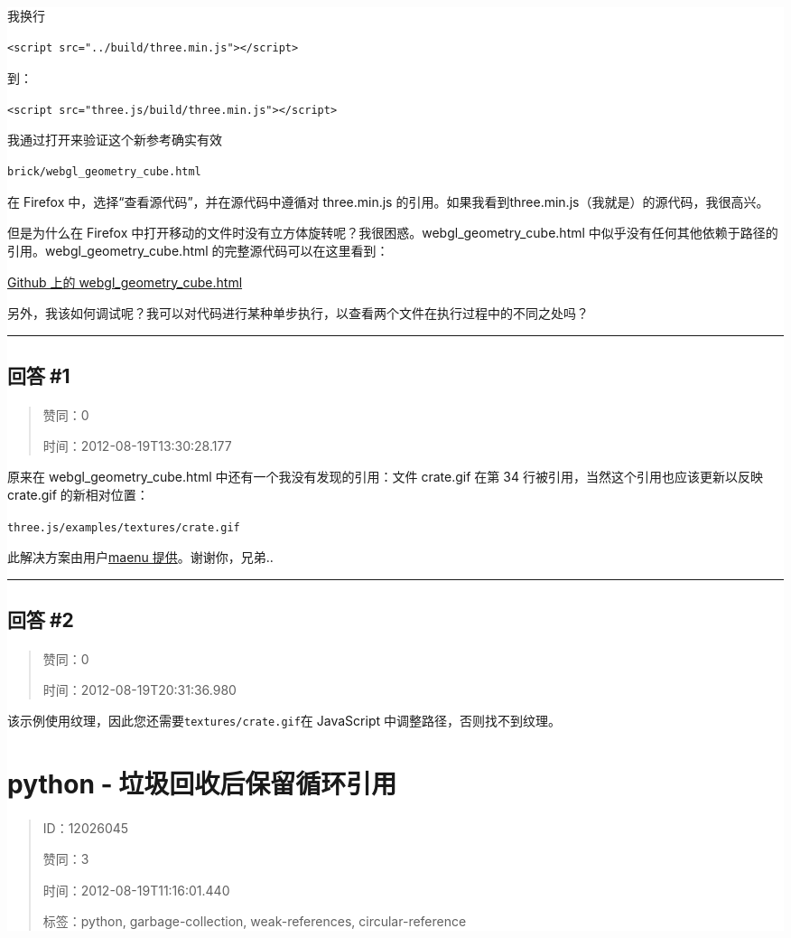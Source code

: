 我换行

```
<script src="../build/three.min.js"></script> 
```

到：

```
<script src="three.js/build/three.min.js"></script> 
```

我通过打开来验证这个新参考确实有效

```
brick/webgl_geometry_cube.html 
```

在 Firefox 中，选择“查看源代码”，并在源代码中遵循对 three.min.js 的引用。如果我看到three.min.js（我就是）的源代码，我很高兴。

但是为什么在 Firefox 中打开移动的文件时没有立方体旋转呢？我很困惑。webgl_geometry_cube.html 中似乎没有任何其他依赖于路径的引用。webgl_geometry_cube.html 的完整源代码可以在这里看到：

[Github 上的 webgl_geometry_cube.html](https://github.com/mrdoob/three.js/blob/master/examples/webgl_geometry_cube.html)

另外，我该如何调试呢？我可以对代码进行某种单步执行，以查看两个文件在执行过程中的不同之处吗？

* * *

## 回答 #1

> 赞同：0
> 
> 时间：2012-08-19T13:30:28.177

原来在 webgl_geometry_cube.html 中还有一个我没有发现的引用：文件 crate.gif 在第 34 行被引用，当然这个引用也应该更新以反映 crate.gif 的新相对位置：

```
three.js/examples/textures/crate.gif 
```

此解决方案由用户[maenu 提供](https://stackoverflow.com/users/656878/maenu)。谢谢你，兄弟..

* * *

## 回答 #2

> 赞同：0
> 
> 时间：2012-08-19T20:31:36.980

该示例使用纹理，因此您还需要`textures/crate.gif`在 JavaScript 中调整路径，否则找不到纹理。

# python - 垃圾回收后保留循环引用

> ID：12026045
> 
> 赞同：3
> 
> 时间：2012-08-19T11:16:01.440
> 
> 标签：python, garbage-collection, weak-references, circular-reference
